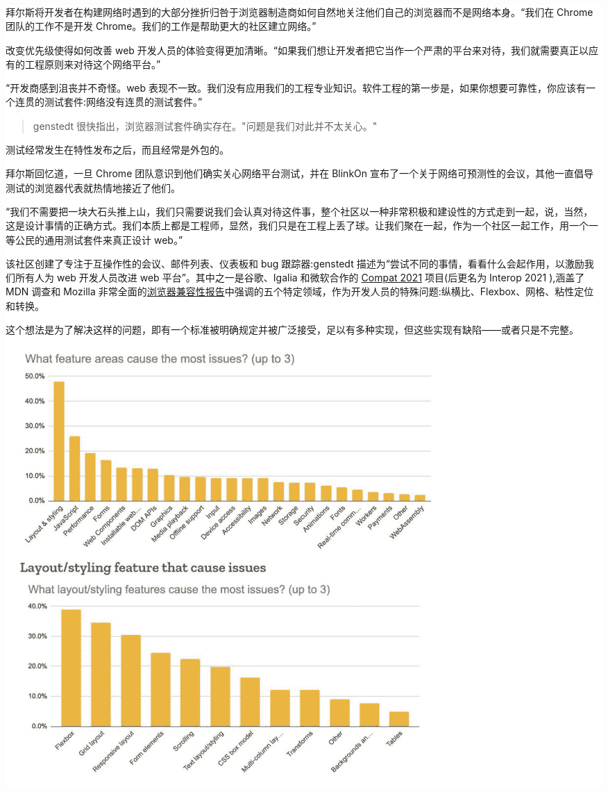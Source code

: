 拜尔斯将开发者在构建网络时遇到的大部分挫折归咎于浏览器制造商如何自然地关注他们自己的浏览器而不是网络本身。“我们在 Chrome 团队的工作不是开发 Chrome。我们的工作是帮助更大的社区建立网络。”

改变优先级使得如何改善 web 开发人员的体验变得更加清晰。“如果我们想让开发者把它当作一个严肃的平台来对待，我们就需要真正以应有的工程原则来对待这个网络平台。”

“开发商感到沮丧并不奇怪。web 表现不一致。我们没有应用我们的工程专业知识。软件工程的第一步是，如果你想要可靠性，你应该有一个连贯的测试套件:网络没有连贯的测试套件。”

> genstedt 很快指出，浏览器测试套件确实存在。"问题是我们对此并不太关心。"

测试经常发生在特性发布之后，而且经常是外包的。

拜尔斯回忆道，一旦 Chrome 团队意识到他们确实关心网络平台测试，并在 BlinkOn 宣布了一个关于网络可预测性的会议，其他一直倡导测试的浏览器代表就热情地接近了他们。

“我们不需要把一块大石头推上山，我们只需要说我们会认真对待这件事，整个社区以一种非常积极和建设性的方式走到一起，说，当然，这是设计事情的正确方式。我们本质上都是工程师，显然，我们只是在工程上丢了球。让我们聚在一起，作为一个社区一起工作，用一个一等公民的通用测试套件来真正设计 web。”

该社区创建了专注于互操作性的会议、邮件列表、仪表板和 bug 跟踪器:genstedt 描述为“尝试不同的事情，看看什么会起作用，以激励我们所有人为 web 开发人员改进 web 平台”。其中之一是谷歌、Igalia 和微软合作的 [Compat 2021](https://web.dev/compat2021/) 项目(后更名为 Interop 2021 ),涵盖了 MDN 调查和 Mozilla 非常全面的[浏览器兼容性报告](https://insights.developer.mozilla.org/reports/mdn-browser-compatibility-report-2020.html)中强调的五个特定领域，作为开发人员的特殊问题:纵横比、Flexbox、网格、粘性定位和转换。

这个想法是为了解决这样的问题，即有一个标准被明确规定并被广泛接受，足以有多种实现，但这些实现有缺陷——或者只是不完整。

![The MDN browser compatibility report shows some very specific frustrations](img/fe36a19ec95de90395c484c71edc7ce0.png)
